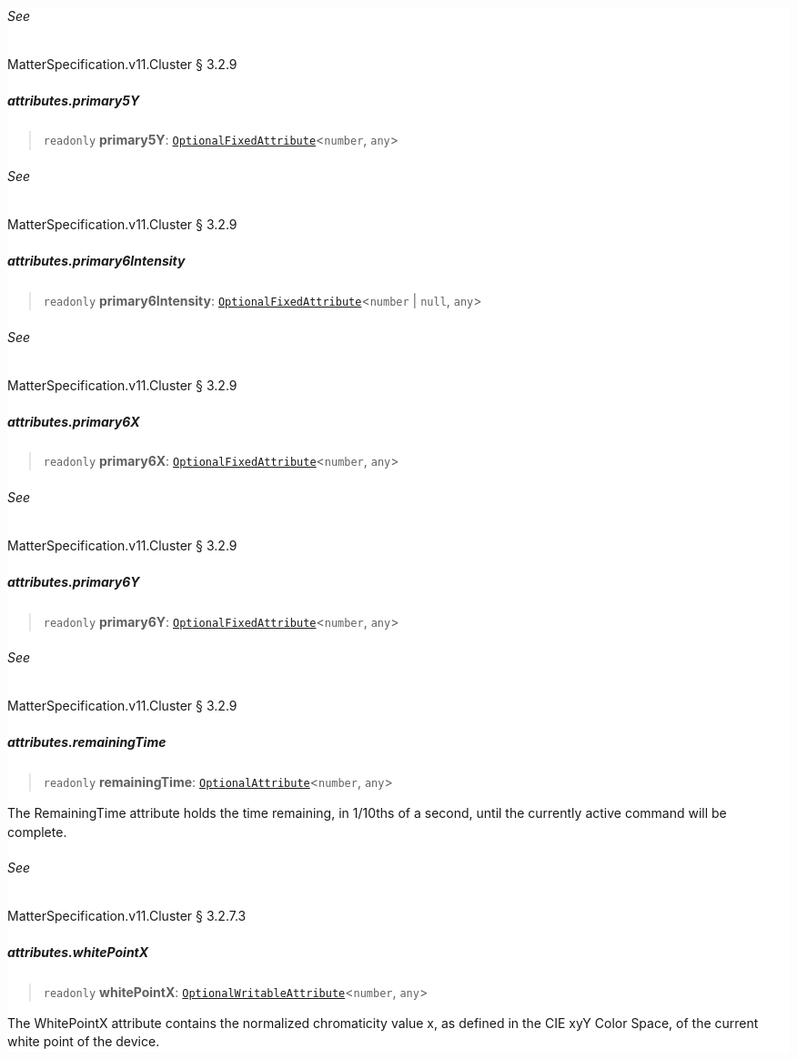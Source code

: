 ###### See

MatterSpecification.v11.Cluster § 3.2.9

##### attributes.primary5Y

> `readonly` **primary5Y**: [`OptionalFixedAttribute`](../../interfaces/OptionalFixedAttribute.md)\<`number`, `any`\>

###### See

MatterSpecification.v11.Cluster § 3.2.9

##### attributes.primary6Intensity

> `readonly` **primary6Intensity**: [`OptionalFixedAttribute`](../../interfaces/OptionalFixedAttribute.md)\<`number` \| `null`, `any`\>

###### See

MatterSpecification.v11.Cluster § 3.2.9

##### attributes.primary6X

> `readonly` **primary6X**: [`OptionalFixedAttribute`](../../interfaces/OptionalFixedAttribute.md)\<`number`, `any`\>

###### See

MatterSpecification.v11.Cluster § 3.2.9

##### attributes.primary6Y

> `readonly` **primary6Y**: [`OptionalFixedAttribute`](../../interfaces/OptionalFixedAttribute.md)\<`number`, `any`\>

###### See

MatterSpecification.v11.Cluster § 3.2.9

##### attributes.remainingTime

> `readonly` **remainingTime**: [`OptionalAttribute`](../../interfaces/OptionalAttribute.md)\<`number`, `any`\>

The RemainingTime attribute holds the time remaining, in 1/10ths of a second, until the currently active
command will be complete.

###### See

MatterSpecification.v11.Cluster § 3.2.7.3

##### attributes.whitePointX

> `readonly` **whitePointX**: [`OptionalWritableAttribute`](../../interfaces/OptionalWritableAttribute.md)\<`number`, `any`\>

The WhitePointX attribute contains the normalized chromaticity value x, as defined in the CIE xyY Color
Space, of the current white point of the device.
